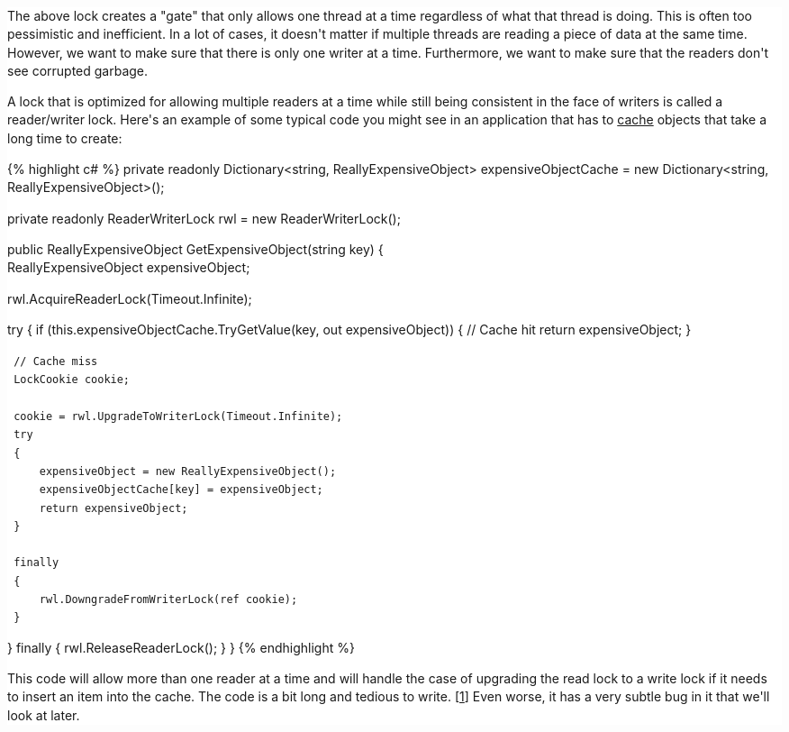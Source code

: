 The above lock creates a "gate" that only allows one thread at a time regardless of what that thread is doing. This is often too pessimistic and inefficient. In a lot of cases, it doesn't matter if multiple threads are reading a piece of data at the same time. However, we want to make sure that there is only one writer at a time. Furthermore, we want to make sure that the readers don't see corrupted garbage.

A lock that is optimized for allowing multiple readers at a time while still being consistent in the face of writers is called a reader/writer lock. Here's an example of some typical code you might see in an application that has to [cache](http://en.wikipedia.org/wiki/Cache) objects that take a long time to create:

{% highlight c# %}
private readonly Dictionary<string, ReallyExpensiveObject> expensiveObjectCache
 = new Dictionary<string, ReallyExpensiveObject>();

private readonly ReaderWriterLock rwl = new ReaderWriterLock();

public ReallyExpensiveObject GetExpensiveObject(string key)
{           
 ReallyExpensiveObject expensiveObject;

 rwl.AcquireReaderLock(Timeout.Infinite);

 try
 {
     if (this.expensiveObjectCache.TryGetValue(key, out expensiveObject))
     {
         // Cache hit
         return expensiveObject;
     }

     // Cache miss
     LockCookie cookie;

     cookie = rwl.UpgradeToWriterLock(Timeout.Infinite);
     try
     {
         expensiveObject = new ReallyExpensiveObject();
         expensiveObjectCache[key] = expensiveObject;
         return expensiveObject;
     }

     finally
     {
         rwl.DowngradeFromWriterLock(ref cookie);
     }
 }
 finally
 {
     rwl.ReleaseReaderLock();
 }
}
{% endhighlight %}

This code will allow more than one reader at a time and will handle the case of upgrading the read lock to a write lock if it needs to insert an item into the cache. The code is a bit long and tedious to write. [[1](http://www.moserware.com/2008/09/how-do-locks-lock.html#lockfn1)] Even worse, it has a very subtle bug in it that we'll look at later.
